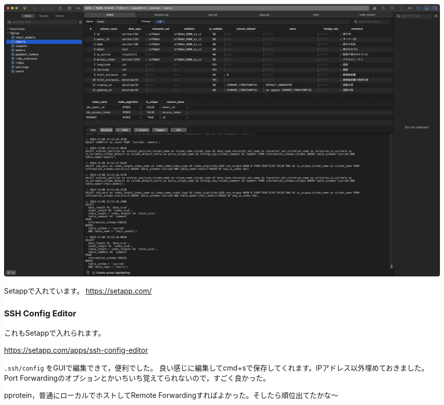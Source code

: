 ![tableplus](/images/20241208-isucon14-writeup/tableplus.png)

Setappで入れています。
https://setapp.com/

### SSH Config Editor

これもSetappで入れられます。

https://setapp.com/apps/ssh-config-editor

`.ssh/config` をGUIで編集できて，便利でした。
良い感じに編集してcmd+sで保存してくれます。IPアドレス以外埋めておきました。Port Forwardingのオプションとかいちいち覚えてられないので，すごく良かった。

pprotein，普通にローカルでホストしてRemote Forwardingすればよかった。そしたら順位出てたかな〜
